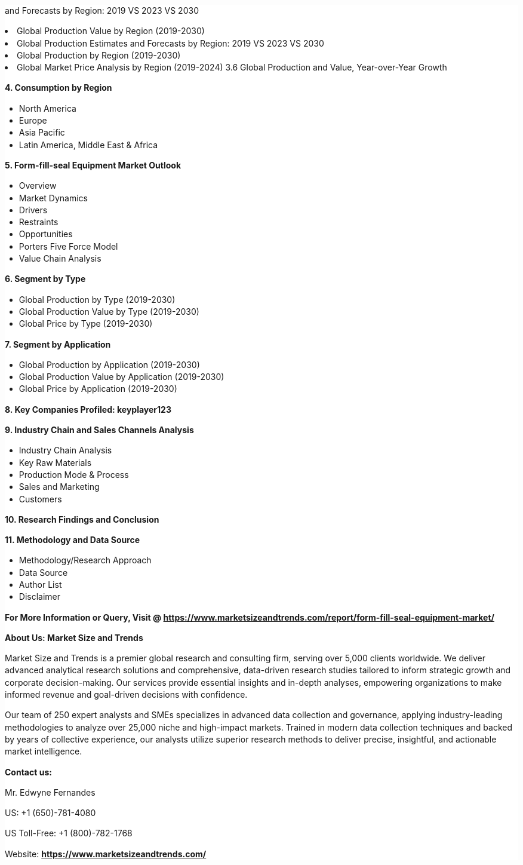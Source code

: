 and Forecasts by Region: 2019 VS 2023 VS 2030</li><li>Global Production Value by Region (2019-2030)</li><li>Global Production Estimates and Forecasts by Region: 2019 VS 2023 VS 2030</li><li>Global Production by Region (2019-2030)</li><li>Global Market Price Analysis by Region (2019-2024) 3.6 Global Production and Value, Year-over-Year Growth</li></ul><p><strong>4. Consumption by Region</strong></p><ul><li>North America</li><li>Europe</li><li>Asia Pacific</li><li>Latin America, Middle East &amp; Africa</li></ul><p><strong>5. Form-fill-seal Equipment Market Outlook</strong></p><ul><li>Overview</li><li>Market Dynamics</li><li>Drivers</li><li>Restraints</li><li>Opportunities</li><li>Porters Five Force Model</li><li>Value Chain Analysis&nbsp;</li></ul><p><strong>6. Segment by Type</strong></p><ul><li>Global Production by Type (2019-2030)</li><li>Global Production Value by Type (2019-2030)</li><li>Global Price by Type (2019-2030)</li></ul><p><strong>7. Segment by Application</strong></p><ul><li>Global Production by Application (2019-2030)</li><li>Global Production Value by Application (2019-2030)</li><li>Global Price by Application (2019-2030)</li></ul><p><strong>8. Key Companies Profiled: keyplayer123</strong></p><p><strong>9. Industry Chain and Sales Channels Analysis</strong></p><ul><li>Industry Chain Analysis</li><li>Key Raw Materials</li><li>Production Mode &amp; Process</li><li>Sales and Marketing</li><li>Customers</li></ul><p><strong>10. Research Findings and Conclusion</strong></p><p><strong>11. Methodology and Data Source</strong></p><ul><li>Methodology/Research Approach</li><li>Data Source</li><li>Author List</li><li>Disclaimer</li></ul></p><p><strong>For More Information or Query, Visit @ <a href="https://www.marketsizeandtrends.com/report/form-fill-seal-equipment-market/">https://www.marketsizeandtrends.com/report/form-fill-seal-equipment-market/</a></strong></p><p><strong>About Us: Market Size and Trends</strong></p><p>Market Size and Trends is a premier global research and consulting firm, serving over 5,000 clients worldwide. We deliver advanced analytical research solutions and comprehensive, data-driven research studies tailored to inform strategic growth and corporate decision-making. Our services provide essential insights and in-depth analyses, empowering organizations to make informed revenue and goal-driven decisions with confidence.</p><p>Our team of 250 expert analysts and SMEs specializes in advanced data collection and governance, applying industry-leading methodologies to analyze over 25,000 niche and high-impact markets. Trained in modern data collection techniques and backed by years of collective experience, our analysts utilize superior research methods to deliver precise, insightful, and actionable market intelligence.</p><p><strong>Contact us:</strong></p><p>Mr. Edwyne Fernandes</p><p>US: +1 (650)-781-4080</p><p>US Toll-Free: +1 (800)-782-1768</p><p>Website: <strong><a href="https://www.marketsizeandtrends.com/">https://www.marketsizeandtrends.com/</a></strong></p>
